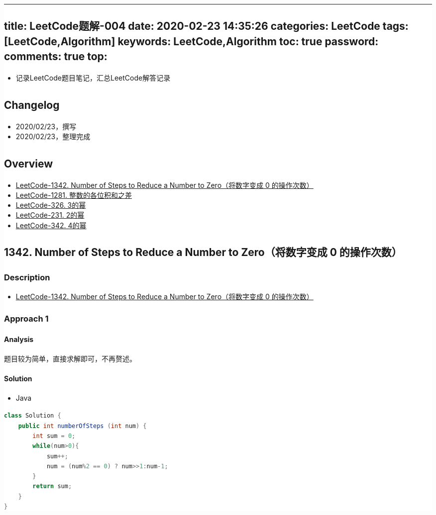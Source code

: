 
---
title: LeetCode题解-004
date: 2020-02-23 14:35:26
categories: LeetCode
tags: [LeetCode,Algorithm]
keywords: LeetCode,Algorithm
toc: true
password:
comments: true
top:
---


* 记录LeetCode题目笔记，汇总LeetCode解答记录





## Changelog
* 2020/02/23，撰写
* 2020/02/23，整理完成

## Overview

* [LeetCode-1342. Number of Steps to Reduce a Number to Zero（将数字变成 0 的操作次数）](https://leetcode.com/problems/number-of-steps-to-reduce-a-number-to-zero/)
* [LeetCode-1281. 整数的各位积和之差](https://leetcode-cn.com/problems/subtract-the-product-and-sum-of-digits-of-an-integer/)
* [LeetCode-326. 3的幂](https://leetcode-cn.com/problems/power-of-three/)
* [LeetCode-231. 2的幂](https://leetcode-cn.com/problems/power-of-two/)
* [LeetCode-342. 4的幂](https://leetcode-cn.com/problems/power-of-four/)

## 1342. Number of Steps to Reduce a Number to Zero（将数字变成 0 的操作次数）
### Description
* [LeetCode-1342. Number of Steps to Reduce a Number to Zero（将数字变成 0 的操作次数）](https://leetcode.com/problems/number-of-steps-to-reduce-a-number-to-zero/)

### Approach 1

#### Analysis
题目较为简单，直接求解即可，不再赘述。

#### Solution

* Java

```java
class Solution {
    public int numberOfSteps (int num) {
        int sum = 0;
        while(num>0){
            sum++;
            num = (num%2 == 0) ? num>>1:num-1;
        }
        return sum;
    }
}
```
